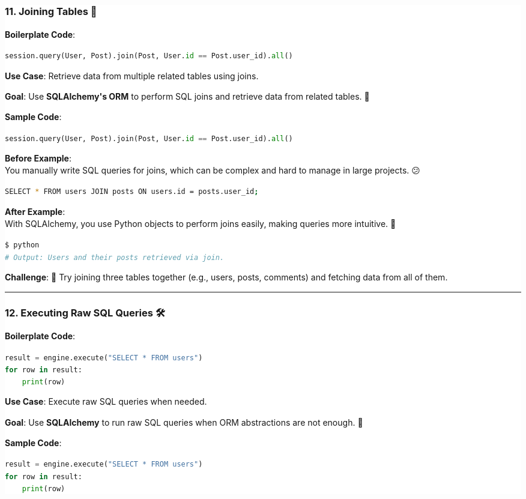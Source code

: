 ### 11\. **Joining Tables** 🔗

**Boilerplate Code**:

```python
session.query(User, Post).join(Post, User.id == Post.user_id).all()
```

**Use Case**: Retrieve data from multiple related tables using joins.

**Goal**: Use **SQLAlchemy's ORM** to perform SQL joins and retrieve data from related tables. 🎯

**Sample Code**:

```python
session.query(User, Post).join(Post, User.id == Post.user_id).all()
```

**Before Example**:  
You manually write SQL queries for joins, which can be complex and hard to manage in large projects. 😕

```bash
SELECT * FROM users JOIN posts ON users.id = posts.user_id;
```

**After Example**:  
With SQLAlchemy, you use Python objects to perform joins easily, making queries more intuitive. 🔗

```bash
$ python
# Output: Users and their posts retrieved via join.
```

**Challenge**: 🌟 Try joining three tables together (e.g., users, posts, comments) and fetching data from all of them.

---

### 12\. **Executing Raw SQL Queries** 🛠️

**Boilerplate Code**:

```python
result = engine.execute("SELECT * FROM users")
for row in result:
    print(row)
```

**Use Case**: Execute raw SQL queries when needed.

**Goal**: Use **SQLAlchemy** to run raw SQL queries when ORM abstractions are not enough. 🎯

**Sample Code**:

```python
result = engine.execute("SELECT * FROM users")
for row in result:
    print(row)
```
